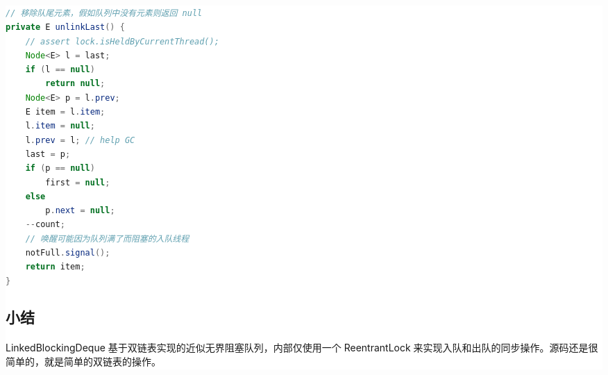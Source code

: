 ```java
// 移除队尾元素，假如队列中没有元素则返回 null
private E unlinkLast() {
    // assert lock.isHeldByCurrentThread();
    Node<E> l = last;
    if (l == null)
        return null;
    Node<E> p = l.prev;
    E item = l.item;
    l.item = null;
    l.prev = l; // help GC
    last = p;
    if (p == null)
        first = null;
    else
        p.next = null;
    --count;
    // 唤醒可能因为队列满了而阻塞的入队线程
    notFull.signal();
    return item;
}
```



## 小结

LinkedBlockingDeque 基于双链表实现的近似无界阻塞队列，内部仅使用一个 ReentrantLock 来实现入队和出队的同步操作。源码还是很简单的，就是简单的双链表的操作。
